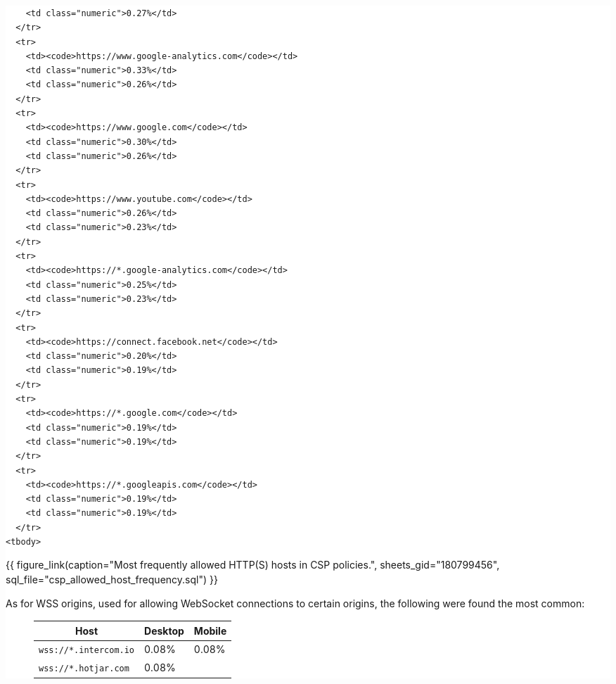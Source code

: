         <td class="numeric">0.27%</td>
      </tr>
      <tr>
        <td><code>https://www.google-analytics.com</code></td>
        <td class="numeric">0.33%</td>
        <td class="numeric">0.26%</td>
      </tr>
      <tr>
        <td><code>https://www.google.com</code></td>
        <td class="numeric">0.30%</td>
        <td class="numeric">0.26%</td>
      </tr>
      <tr>
        <td><code>https://www.youtube.com</code></td>
        <td class="numeric">0.26%</td>
        <td class="numeric">0.23%</td>
      </tr>
      <tr>
        <td><code>https://*.google-analytics.com</code></td>
        <td class="numeric">0.25%</td>
        <td class="numeric">0.23%</td>
      </tr>
      <tr>
        <td><code>https://connect.facebook.net</code></td>
        <td class="numeric">0.20%</td>
        <td class="numeric">0.19%</td>
      </tr>
      <tr>
        <td><code>https://*.google.com</code></td>
        <td class="numeric">0.19%</td>
        <td class="numeric">0.19%</td>
      </tr>
      <tr>
        <td><code>https://*.googleapis.com</code></td>
        <td class="numeric">0.19%</td>
        <td class="numeric">0.19%</td>
      </tr>
    <tbody>
  </table>
  <figcaption>{{ figure_link(caption="Most frequently allowed HTTP(S) hosts in CSP policies.", sheets_gid="180799456", sql_file="csp_allowed_host_frequency.sql") }}</figcaption>
</figure>

As for WSS origins, used for allowing WebSocket connections to certain origins, the following were found the most common:

<figure>
  <table>
    <thead>
      <tr>
        <th>Host</th>
        <th>Desktop</th>
        <th>Mobile</th>
      </tr>
    </thead>
    <tbody>
      <tr>
        <td><code>wss://*.intercom.io</code></td>
        <td class="numeric">0.08%</td>
        <td class="numeric">0.08%</td>
      </tr>
      <tr>
        <td><code>wss://*.hotjar.com</code></td>
        <td class="numeric">0.08%</td>